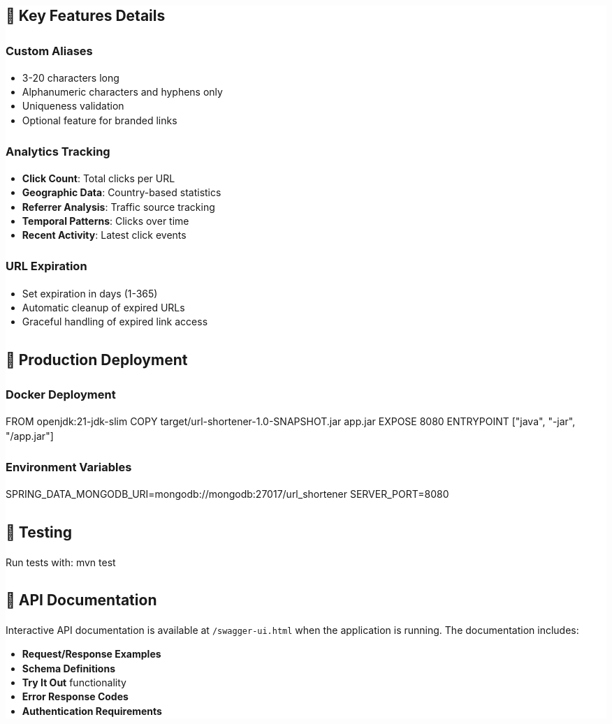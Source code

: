 

## 🎯 Key Features Details

### Custom Aliases
- 3-20 characters long
- Alphanumeric characters and hyphens only
- Uniqueness validation
- Optional feature for branded links

### Analytics Tracking
- **Click Count**: Total clicks per URL
- **Geographic Data**: Country-based statistics
- **Referrer Analysis**: Traffic source tracking
- **Temporal Patterns**: Clicks over time
- **Recent Activity**: Latest click events

### URL Expiration
- Set expiration in days (1-365)
- Automatic cleanup of expired URLs
- Graceful handling of expired link access

## 🚀 Production Deployment

### Docker Deployment
FROM openjdk:21-jdk-slim
COPY target/url-shortener-1.0-SNAPSHOT.jar app.jar
EXPOSE 8080
ENTRYPOINT ["java", "-jar", "/app.jar"]



### Environment Variables
SPRING_DATA_MONGODB_URI=mongodb://mongodb:27017/url_shortener
SERVER_PORT=8080



## 🧪 Testing

Run tests with:
mvn test



## 📝 API Documentation

Interactive API documentation is available at `/swagger-ui.html` when the application is running. The documentation includes:

- **Request/Response Examples**
- **Schema Definitions**
- **Try It Out** functionality
- **Error Response Codes**
- **Authentication Requirements**

